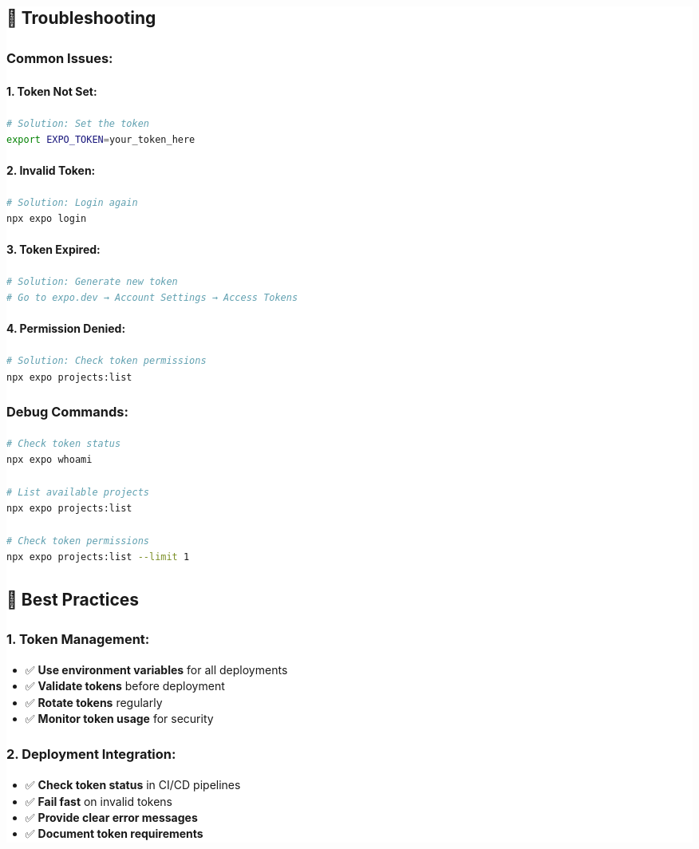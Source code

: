 ## 🚨 Troubleshooting

### **Common Issues:**

#### **1. Token Not Set:**
```bash
# Solution: Set the token
export EXPO_TOKEN=your_token_here
```

#### **2. Invalid Token:**
```bash
# Solution: Login again
npx expo login
```

#### **3. Token Expired:**
```bash
# Solution: Generate new token
# Go to expo.dev → Account Settings → Access Tokens
```

#### **4. Permission Denied:**
```bash
# Solution: Check token permissions
npx expo projects:list
```

### **Debug Commands:**
```bash
# Check token status
npx expo whoami

# List available projects
npx expo projects:list

# Check token permissions
npx expo projects:list --limit 1
```

## 📝 Best Practices

### **1. Token Management:**
- ✅ **Use environment variables** for all deployments
- ✅ **Validate tokens** before deployment
- ✅ **Rotate tokens** regularly
- ✅ **Monitor token usage** for security

### **2. Deployment Integration:**
- ✅ **Check token status** in CI/CD pipelines
- ✅ **Fail fast** on invalid tokens
- ✅ **Provide clear error messages**
- ✅ **Document token requirements**
